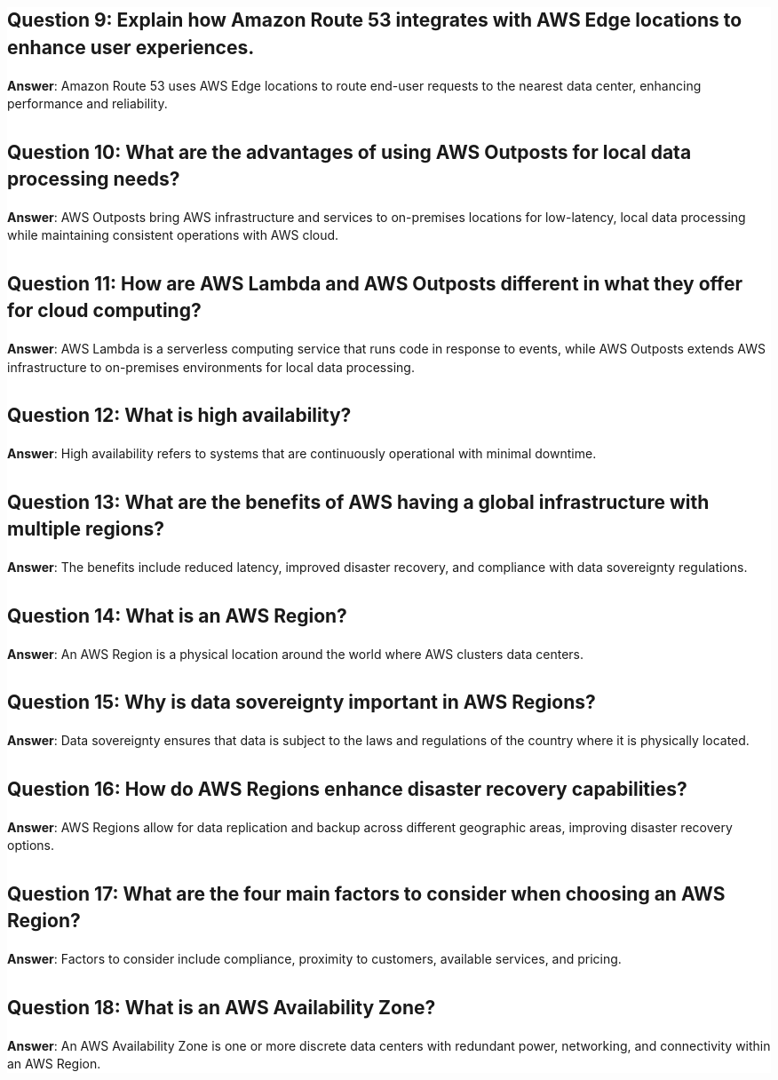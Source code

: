 ## Question 9: Explain how Amazon Route 53 integrates with AWS Edge locations to enhance user experiences.
**Answer**: Amazon Route 53 uses AWS Edge locations to route end-user requests to the nearest data center, enhancing performance and reliability.

## Question 10: What are the advantages of using AWS Outposts for local data processing needs?
**Answer**: AWS Outposts bring AWS infrastructure and services to on-premises locations for low-latency, local data processing while maintaining consistent operations with AWS cloud.

## Question 11: How are AWS Lambda and AWS Outposts different in what they offer for cloud computing?
**Answer**: AWS Lambda is a serverless computing service that runs code in response to events, while AWS Outposts extends AWS infrastructure to on-premises environments for local data processing.

## Question 12: What is high availability?
**Answer**: High availability refers to systems that are continuously operational with minimal downtime.

## Question 13: What are the benefits of AWS having a global infrastructure with multiple regions?
**Answer**: The benefits include reduced latency, improved disaster recovery, and compliance with data sovereignty regulations.

## Question 14: What is an AWS Region?
**Answer**: An AWS Region is a physical location around the world where AWS clusters data centers.

## Question 15: Why is data sovereignty important in AWS Regions?
**Answer**: Data sovereignty ensures that data is subject to the laws and regulations of the country where it is physically located.

## Question 16: How do AWS Regions enhance disaster recovery capabilities?
**Answer**: AWS Regions allow for data replication and backup across different geographic areas, improving disaster recovery options.

## Question 17: What are the four main factors to consider when choosing an AWS Region?
**Answer**: Factors to consider include compliance, proximity to customers, available services, and pricing.

## Question 18: What is an AWS Availability Zone?
**Answer**: An AWS Availability Zone is one or more discrete data centers with redundant power, networking, and connectivity within an AWS Region.
